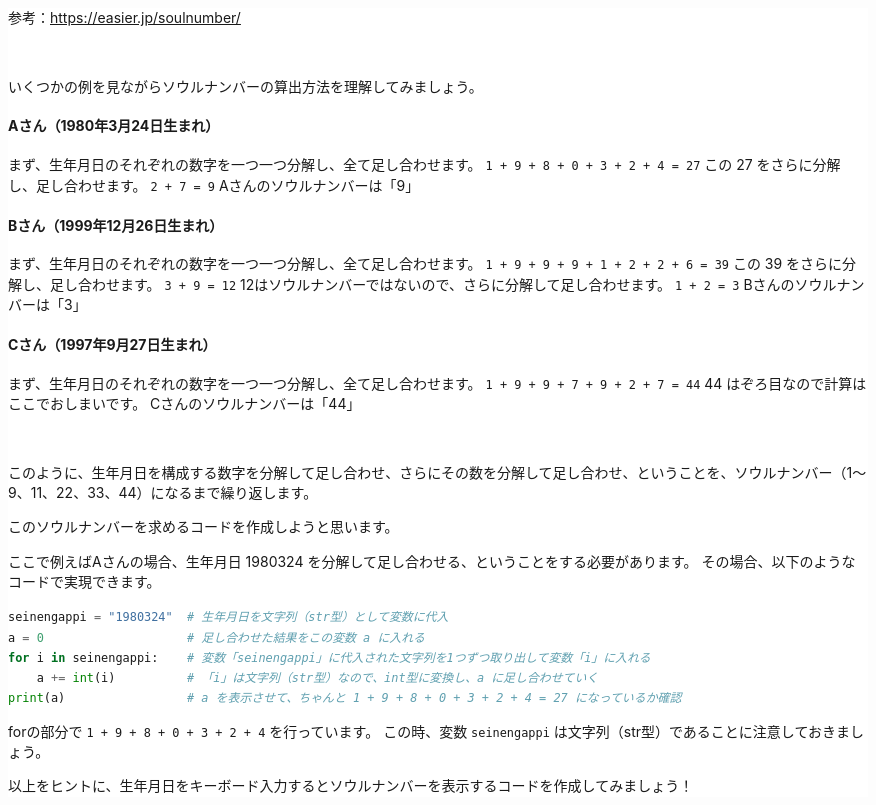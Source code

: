 参考：https://easier.jp/soulnumber/

　

いくつかの例を見ながらソウルナンバーの算出方法を理解してみましょう。

#### Aさん（1980年3月24日生まれ）

まず、生年月日のそれぞれの数字を一つ一つ分解し、全て足し合わせます。
`1 + 9 + 8 + 0 + 3 + 2 + 4 = 27`
この 27 をさらに分解し、足し合わせます。
`2 + 7 = 9`
Aさんのソウルナンバーは「9」



#### Bさん（1999年12月26日生まれ）

まず、生年月日のそれぞれの数字を一つ一つ分解し、全て足し合わせます。
`1 + 9 + 9 + 9 + 1 + 2 + 2 + 6 = 39`
この 39 をさらに分解し、足し合わせます。
`3 + 9 = 12`
12はソウルナンバーではないので、さらに分解して足し合わせます。
`1 + 2 = 3`
Bさんのソウルナンバーは「3」



#### Cさん（1997年9月27日生まれ）

まず、生年月日のそれぞれの数字を一つ一つ分解し、全て足し合わせます。
`1 + 9 + 9 + 7 + 9 + 2 + 7 = 44`
44 はぞろ目なので計算はここでおしまいです。
Cさんのソウルナンバーは「44」

　

このように、生年月日を構成する数字を分解して足し合わせ、さらにその数を分解して足し合わせ、ということを、ソウルナンバー（1～9、11、22、33、44）になるまで繰り返します。

このソウルナンバーを求めるコードを作成しようと思います。

ここで例えばAさんの場合、生年月日 1980324 を分解して足し合わせる、ということをする必要があります。
その場合、以下のようなコードで実現できます。

```python
seinengappi = "1980324"  # 生年月日を文字列（str型）として変数に代入
a = 0                    # 足し合わせた結果をこの変数 a に入れる
for i in seinengappi:    # 変数「seinengappi」に代入された文字列を1つずつ取り出して変数「i」に入れる
    a += int(i)          # 「i」は文字列（str型）なので、int型に変換し、a に足し合わせていく
print(a)                 # a を表示させて、ちゃんと 1 + 9 + 8 + 0 + 3 + 2 + 4 = 27 になっているか確認
```

forの部分で `1 + 9 + 8 + 0 + 3 + 2 + 4` を行っています。
この時、変数 `seinengappi` は文字列（str型）であることに注意しておきましょう。

以上をヒントに、生年月日をキーボード入力するとソウルナンバーを表示するコードを作成してみましょう！